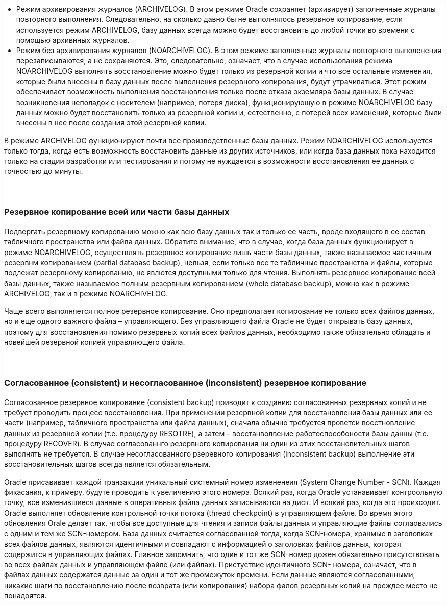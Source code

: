 
<ul>
<li>Режим архивирования журналов (ARCHIVELOG). В этом режиме Oracle сохраняет (архивирует) заполненные журналы повторного выполнения. Следовательно, на сколько давно бы не выполнялось резервное копирование, если используется режим ARCHIVELOG, базу данных всегда можно будет восстановить до любой точки во времени с помощью архивнных журналов. </li>

<li>
Режим без архивирования журналов (NOARCHIVELOG). В этом режиме заполненные журналы повторного выполенения перезаписываются, а не сохраняются. Это, следовательно, означает, что в случае использования режима NOARCHIVELOG выполнять восстановление можно будет только из резервной копии и что все остальные изменения, которые были внесены в базу данных после выполнения резервного копирования, будут утрачиваться. Этот режим обеспечивает возможность выполнения восстановления только после отказа экземляра базы данных.  В случае возникновения неполадок с носителем (например, потеря диска), функционирующую в режиме NOARCHIVELOG базу данных можно будет восстановить только из резервной копии и, естественно, с потерей всех изменений, которые были внесены в нее после создания этой резервной копии. </li>
</ul>

В режиме ARCHIVELOG функционируют почти все производственные базы данных. Режим NOARCHIVELOG используется только  тогда, когда есть возможность восстановить данные из других источников, или когда база данных пока находится только на стадии разработки или тестирования и потому не нуждается в возможности восстановления ее данных с точностью до минуты.

<br/>
<h3>Резервное копирование всей или части базы данных</h3>


Подвергать резервному копированию можно как всю базу данных так и только ее часть, вроде входящего в ее состав табличного пространства или файла данных. Обратите внимание, что в случае, когда база данных функционирует в режиме NOARCHIVELOG, осуществлять резервное копирование лишь части базы данных, также называемое частичным резервнм копированием (partial database backup), нельзя, если только все те табличные пространства и файлы, которые подлежат  резервному копированию, не явлются доступными только для чтения.  Выполнять резервное копирование всей базы данных, также называемое полным резервным копированием (whole database backup), можно как в режиме ARCHIVELOG, так и в режиме NOARCHIVELOG.


Чаще всего выполняется полное резервное копирование. Оно предполагает копирование не только всех файлов данных, но и еще одного важного файла – управляющего.  Без управляющего файла Oracle не будет открывать базу данных, поэтому для восстановления помимо резервных копий всех файлов данных, необходимо также обязательно обладать и новейшей резервной копией управляющего файла.

<br/>
<h3>Согласованное (consistent) и несогласованное (inconsistent) резервное копирование</h3>


Согласованное резервное копирование (consistent backup) приводит к созданию согласованных резервных копий и не требует проводить процесс восстановления.  При применении резервной копии для восстановления базы данных или ее части (например, табличного пространства или файла данных), сначала обычно требуется проветси восстновление данных из резервной копии (т.е. процедуру RESOTRE), а затем – восстанволвение работоспособоности базы данны (т.е. процедуру RECOVER). В случае согласованнго резервного копирования ни один из этих восстановительных шагов выполнять не требуется. В случае несогласованного рзеревного копирования (inconsistent backup) выполнение эти восстановительных шагов всегда является обязательным.


Oracle присавивает каждой транзакции уникальный системный номер измененеия (System Change Number - SCN). Каждая фикасания, к примеру, будуте проводить к увеличению этого номера. Всякий раз, когда Oracle устанавивает контроольную точку, все изменившиеся данные в оперативных файла данных записываются на диск.  И всякий раз, когда это проихсодит. Oracle выполняет обновление контрольной точки потока (thread checkpoint) в управляющем файле. Во время этого обновления Orale делает так, чтобы все доступные для чтения и записи файлы данных и управляющие файлы соглаовались с одним и тем же SCN-номером. База данных считается согласованной тогда, когда SCN-номера, хранмые  в заголовках всех файлов данных, являются идентичными и совпадают с информацией о заголовках файлов данных, которая содержится в управляющих файлах. Главное запомнить, что один и тот же SCN-номер дожен обязательно присутствовать во всех файлах данных и управляющем файле (или файлах). Пристуствие идентичного SCN- номера, означает, что в файлах данных содержатся данные за один и тот же промежуток времени. Если данные являются согласованными, никакие шаги по восстановлению после возврата (или копирования) набора фалов резервных копий на преждее место не понадоятся.
